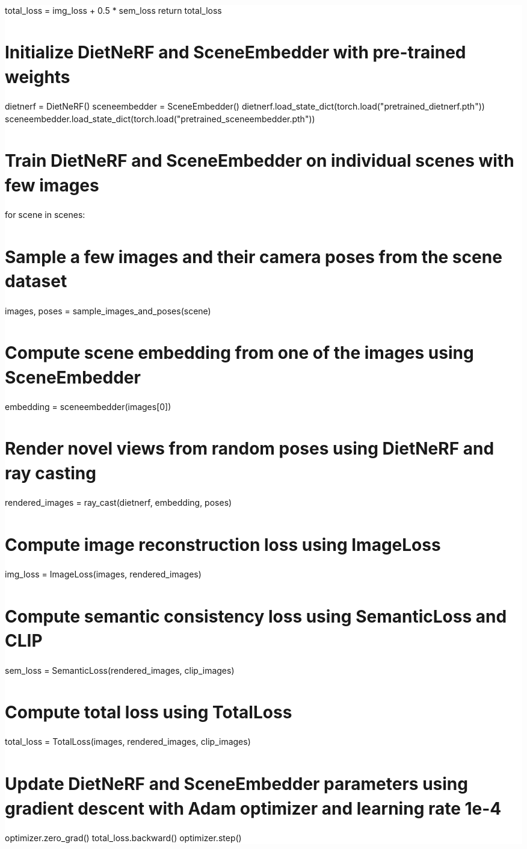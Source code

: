   total_loss = img_loss + 0.5 * sem_loss
  return total_loss

# Initialize DietNeRF and SceneEmbedder with pre-trained weights
dietnerf = DietNeRF()
sceneembedder = SceneEmbedder()
dietnerf.load_state_dict(torch.load("pretrained_dietnerf.pth"))
sceneembedder.load_state_dict(torch.load("pretrained_sceneembedder.pth"))

# Train DietNeRF and SceneEmbedder on individual scenes with few images
for scene in scenes:
  
  # Sample a few images and their camera poses from the scene dataset
  images, poses = sample_images_and_poses(scene)

  # Compute scene embedding from one of the images using SceneEmbedder
  embedding = sceneembedder(images[0])

  # Render novel views from random poses using DietNeRF and ray casting
  rendered_images = ray_cast(dietnerf, embedding, poses)

  # Compute image reconstruction loss using ImageLoss
  img_loss = ImageLoss(images, rendered_images)

  # Compute semantic consistency loss using SemanticLoss and CLIP
  sem_loss = SemanticLoss(rendered_images, clip_images)

  # Compute total loss using TotalLoss
  total_loss = TotalLoss(images, rendered_images, clip_images)

  # Update DietNeRF and SceneEmbedder parameters using gradient descent with Adam optimizer and learning rate 1e-4
  optimizer.zero_grad()
  total_loss.backward()
  optimizer.step()

[1]: https://arxiv.org/abs/2104.00677v1 "[2104.00677v1] Putting NeRF on a Diet: Semantically Consistent Few-Shot ..."
[2]: http://export.arxiv.org/abs/2104.00677 "[2104.00677] Putting NeRF on a Diet: Semantically Consistent Few-Shot ..."
[3]: https://arxiv.org/pdf/2204.00677v1.pdf "arXiv:2204.00677v1 [cond-mat.str-el] 1 Apr 2022"
[1]: https://arxiv.org/abs/2104.00677v1 "[2104.00677v1] Putting NeRF on a Diet: Semantically Consistent Few-Shot ..."
[2]: http://export.arxiv.org/abs/2104.00677 "[2104.00677] Putting NeRF on a Diet: Semantically Consistent Few-Shot ..."
[3]: https://arxiv.org/pdf/2204.00677v1.pdf "arXiv:2204.00677v1 [cond-mat.str-el] 1 Apr 2022"
[1]: https://arxiv.org/abs/2104.00677v1 "[2104.00677v1] Putting NeRF on a Diet: Semantically Consistent Few-Shot ..."
[2]: http://export.arxiv.org/abs/2104.00677 "[2104.00677] Putting NeRF on a Diet: Semantically Consistent Few-Shot ..."
[3]: https://arxiv.org/pdf/2204.00677v1.pdf "arXiv:2204.00677v1 [cond-mat.str-el] 1 Apr 2022"
[1]: https://arxiv.org/abs/2104.00677v1 "[2104.00677v1] Putting NeRF on a Diet: Semantically Consistent Few-Shot ..."
[2]: http://export.arxiv.org/abs/2104.00677 "[2104.00677] Putting NeRF on a Diet: Semantically Consistent Few-Shot ..."
[3]: https://arxiv.org/pdf/2204.00677v1.pdf "arXiv:2204.00677v1 [cond-mat.str-el] 1 Apr 2022"
[1]: https://arxiv.org/abs/2104.00677v1 "[2104.00677v1] Putting NeRF on a Diet: Semantically Consistent Few-Shot ..."
[2]: http://export.arxiv.org/abs/2104.00677 "[2104.00677] Putting NeRF on a Diet: Semantically Consistent Few-Shot ..."
[3]: https://arxiv.org/pdf/2204.00677v1.pdf "arXiv:2204.00677v1 [cond-mat.str-el] 1 Apr 2022"